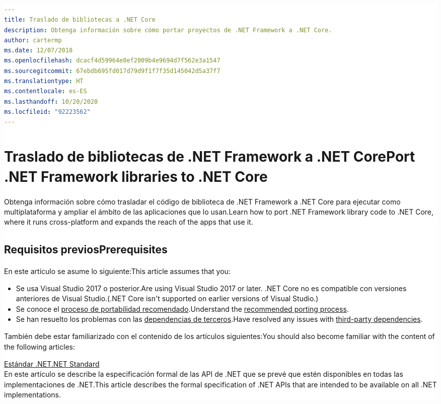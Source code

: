 ```yaml
---
title: Traslado de bibliotecas a .NET Core
description: Obtenga información sobre cómo portar proyectos de .NET Framework a .NET Core.
author: cartermp
ms.date: 12/07/2018
ms.openlocfilehash: dcacf4d59964e0ef2009b4e9694d7f562e3a1547
ms.sourcegitcommit: 67ebdb695fd017d79d9f1f7f35d145042d5a37f7
ms.translationtype: HT
ms.contentlocale: es-ES
ms.lasthandoff: 10/20/2020
ms.locfileid: "92223562"
---
```

# <a name="port-net-framework-libraries-to-net-core"></a><span data-ttu-id="1fa78-103">Traslado de bibliotecas de .NET Framework a .NET Core</span><span class="sxs-lookup"><span data-stu-id="1fa78-103">Port .NET Framework libraries to .NET Core</span></span>

<span data-ttu-id="1fa78-104">Obtenga información sobre cómo trasladar el código de biblioteca de .NET Framework a .NET Core para ejecutar como multiplataforma y ampliar el ámbito de las aplicaciones que lo usan.</span><span class="sxs-lookup"><span data-stu-id="1fa78-104">Learn how to port .NET Framework library code to .NET Core, where it runs cross-platform and expands the reach of the apps that use it.</span></span>

## <a name="prerequisites"></a><span data-ttu-id="1fa78-105">Requisitos previos</span><span class="sxs-lookup"><span data-stu-id="1fa78-105">Prerequisites</span></span>

<span data-ttu-id="1fa78-106">En este artículo se asume lo siguiente:</span><span class="sxs-lookup"><span data-stu-id="1fa78-106">This article assumes that you:</span></span>

- <span data-ttu-id="1fa78-107">Se usa Visual Studio 2017 o posterior.</span><span class="sxs-lookup"><span data-stu-id="1fa78-107">Are using Visual Studio 2017 or later.</span></span> <span data-ttu-id="1fa78-108">.NET Core no es compatible con versiones anteriores de Visual Studio.</span><span class="sxs-lookup"><span data-stu-id="1fa78-108">(.NET Core isn't supported on earlier versions of Visual Studio.)</span></span>
- <span data-ttu-id="1fa78-109">Se conoce el [proceso de portabilidad recomendado](index.md).</span><span class="sxs-lookup"><span data-stu-id="1fa78-109">Understand the [recommended porting process](index.md).</span></span>
- <span data-ttu-id="1fa78-110">Se han resuelto los problemas con las [dependencias de terceros](third-party-deps.md).</span><span class="sxs-lookup"><span data-stu-id="1fa78-110">Have resolved any issues with [third-party dependencies](third-party-deps.md).</span></span>

<span data-ttu-id="1fa78-111">También debe estar familiarizado con el contenido de los artículos siguientes:</span><span class="sxs-lookup"><span data-stu-id="1fa78-111">You should also become familiar with the content of the following articles:</span></span>

<span data-ttu-id="1fa78-112">[Estándar .NET](../../standard/net-standard.md)</span><span class="sxs-lookup"><span data-stu-id="1fa78-112">[.NET Standard](../../standard/net-standard.md)</span></span>\
<span data-ttu-id="1fa78-113">En este artículo se describe la especificación formal de las API de .NET que se prevé que estén disponibles en todas las implementaciones de .NET.</span><span class="sxs-lookup"><span data-stu-id="1fa78-113">This article describes the formal specification of .NET APIs that are intended to be available on all .NET implementations.</span></span>
